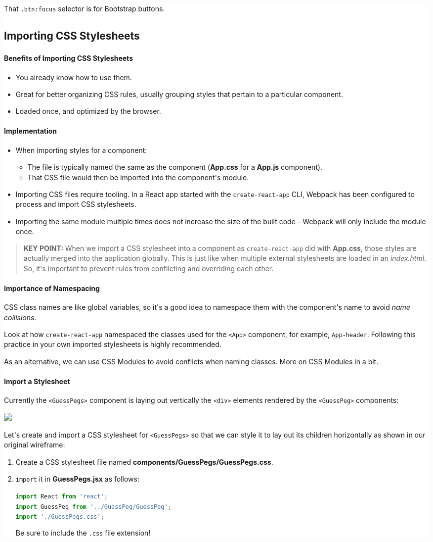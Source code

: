 That `.btn:focus` selector is for Bootstrap buttons.

## Importing CSS Stylesheets

#### Benefits of Importing CSS Stylesheets

- You already know how to use them.

- Great for better organizing CSS rules, usually grouping styles that pertain to a particular component.

- Loaded once, and optimized by the browser.

#### Implementation

- When importing styles for a component:
	- The file is typically named the same as the component (**App.css** for a **App.js** component).
	- That CSS file would then be imported into the component's module.

- Importing CSS files require tooling. In a React app started with the `create-react-app` CLI, Webpack has been configured to process and import CSS stylesheets.

- Importing the same module multiple times does not increase the size of the built code - Webpack will only include the module once.

> **KEY POINT:** When we import a CSS stylesheet into a component as `create-react-app` did with **App.css**, those styles are actually merged into the application globally. This is just like when multiple external stylesheets are loaded in an _index.html_. So, it's important to prevent rules from conflicting and overriding each other.

#### Importance of Namespacing

CSS class names are like global variables, so it's a good idea to namespace them with the component's name to avoid _name collisions_.

Look at how `create-react-app` namespaced the classes used for the `<App>` component, for example, `App-header`. Following this practice in your own imported stylesheets is highly recommended.

As an alternative, we can use CSS Modules to avoid conflicts when naming classes. More on CSS Modules in a bit.

#### Import a Stylesheet

Currently the `<GuessPegs>` component is laying out vertically the `<div>` elements rendered by the `<GuessPeg>` components:

<img src="https://i.imgur.com/jCwtBIc.png">

Let's create and import a CSS stylesheet for `<GuessPegs>` so that we can style it to lay out its children horizontally as shown in our original wireframe:

1. Create a CSS stylesheet file named **components/GuessPegs/GuessPegs.css**.


2. `import` it in **GuessPegs.jsx** as follows:

	```js
	import React from 'react';
	import GuessPeg from '../GuessPeg/GuessPeg';
	import './GuessPegs.css';
	```
	Be sure to include the `.css` file extension!
